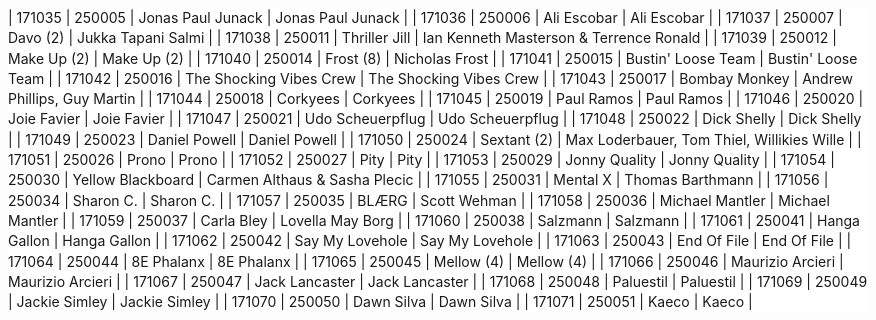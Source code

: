 | 171035 | 250005 | Jonas Paul Junack | Jonas Paul Junack |
| 171036 | 250006 | Ali Escobar | Ali Escobar |
| 171037 | 250007 | Davo (2) | Jukka Tapani Salmi |
| 171038 | 250011 | Thriller Jill | Ian Kenneth Masterson & Terrence Ronald |
| 171039 | 250012 | Make Up (2) | Make Up (2) |
| 171040 | 250014 | Frost (8) | Nicholas Frost |
| 171041 | 250015 | Bustin' Loose Team | Bustin' Loose Team |
| 171042 | 250016 | The Shocking Vibes Crew | The Shocking Vibes Crew |
| 171043 | 250017 | Bombay Monkey | Andrew Phillips, Guy Martin |
| 171044 | 250018 | Corkyees | Corkyees |
| 171045 | 250019 | Paul Ramos | Paul Ramos |
| 171046 | 250020 | Joie Favier | Joie Favier |
| 171047 | 250021 | Udo Scheuerpflug | Udo Scheuerpflug |
| 171048 | 250022 | Dick Shelly | Dick Shelly |
| 171049 | 250023 | Daniel Powell | Daniel Powell |
| 171050 | 250024 | Sextant (2) | Max Loderbauer, Tom Thiel, Willikies Wille |
| 171051 | 250026 | Prono | Prono |
| 171052 | 250027 | Pity | Pity |
| 171053 | 250029 | Jonny Quality | Jonny Quality |
| 171054 | 250030 | Yellow Blackboard | Carmen Althaus & Sasha Plecic |
| 171055 | 250031 | Mental X | Thomas Barthmann |
| 171056 | 250034 | Sharon C. | Sharon C. |
| 171057 | 250035 | BLÆRG | Scott Wehman |
| 171058 | 250036 | Michael Mantler | Michael Mantler |
| 171059 | 250037 | Carla Bley | Lovella May Borg |
| 171060 | 250038 | Salzmann | Salzmann |
| 171061 | 250041 | Hanga Gallon | Hanga Gallon |
| 171062 | 250042 | Say My Lovehole | Say My Lovehole |
| 171063 | 250043 | End Of File | End Of File |
| 171064 | 250044 | 8E Phalanx | 8E Phalanx |
| 171065 | 250045 | Mellow (4) | Mellow (4) |
| 171066 | 250046 | Maurizio Arcieri | Maurizio Arcieri |
| 171067 | 250047 | Jack Lancaster | Jack Lancaster |
| 171068 | 250048 | Paluestil | Paluestil |
| 171069 | 250049 | Jackie Simley | Jackie Simley |
| 171070 | 250050 | Dawn Silva | Dawn Silva |
| 171071 | 250051 | Kaeco | Kaeco |